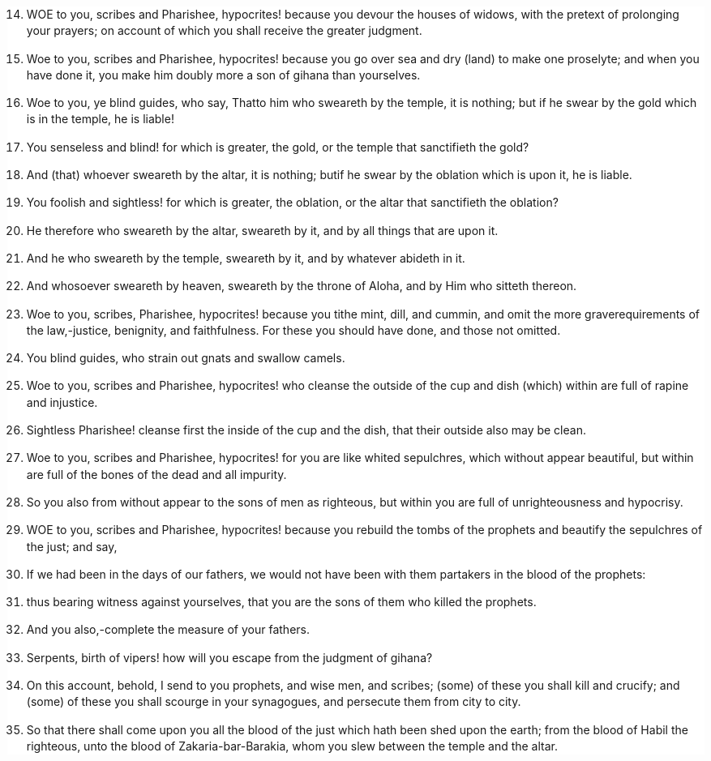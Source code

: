 14. WOE to you, scribes and Pharishee, hypocrites! because you devour the houses of widows, with the pretext of prolonging your prayers; on account of which you shall receive the greater judgment.

15. Woe to you, scribes and Pharishee, hypocrites! because you go over sea and dry (land) to make one proselyte; and when you have done it, you make him doubly more a son of gihana than yourselves.

16. Woe to you, ye blind guides, who say, Thatto him who sweareth by the temple, it is nothing; but if he swear by the gold which is in the temple, he is liable!

17. You senseless and blind! for which is greater, the gold, or the temple that sanctifieth the gold?

18. And (that) whoever sweareth by the altar, it is nothing; butif he swear by the oblation which is upon it, he is liable.

19. You foolish and sightless! for which is greater, the oblation, or the altar that sanctifieth the oblation?

20. He therefore who sweareth by the altar, sweareth by it, and by all things that are upon it.

21. And he who sweareth by the temple, sweareth by it, and by whatever abideth in it.

22. And whosoever sweareth by heaven, sweareth by the throne of Aloha, and by Him who sitteth thereon.

23. Woe to you, scribes, Pharishee, hypocrites! because you tithe mint, dill, and cummin, and omit the more graverequirements of the law,-justice, benignity, and faithfulness. For these you should have done, and those not omitted.

24. You blind guides, who strain out gnats and swallow camels.

25. Woe to you, scribes and Pharishee, hypocrites! who cleanse the outside of the cup and dish (which) within are full of rapine and injustice.

26. Sightless Pharishee! cleanse first the inside of the cup and the dish, that their outside also may be clean.

27. Woe to you, scribes and Pharishee, hypocrites! for you are like whited sepulchres, which without appear beautiful, but within are full of the bones of the dead and all impurity.

28. So you also from without appear to the sons of men as righteous, but within you are full of unrighteousness and hypocrisy.

29. WOE to you, scribes and Pharishee, hypocrites! because you rebuild the tombs of the prophets and beautify the sepulchres of the just; and say,

30. If we had been in the days of our fathers, we would not have been with them partakers in the blood of the prophets:

31. thus bearing witness against yourselves, that you are the sons of them who killed the prophets.

32. And you also,-complete the measure of your fathers.

33. Serpents, birth of vipers! how will you escape from the judgment of gihana?

34. On this account, behold, I send to you prophets, and wise men, and scribes; (some) of these you shall kill and crucify; and (some) of these you shall scourge in your synagogues, and persecute them from city to city.

35. So that there shall come upon you all the blood of the just which hath been shed upon the earth; from the blood of Habil the righteous, unto the blood of Zakaria-bar-Barakia, whom you slew between the temple and the altar.
